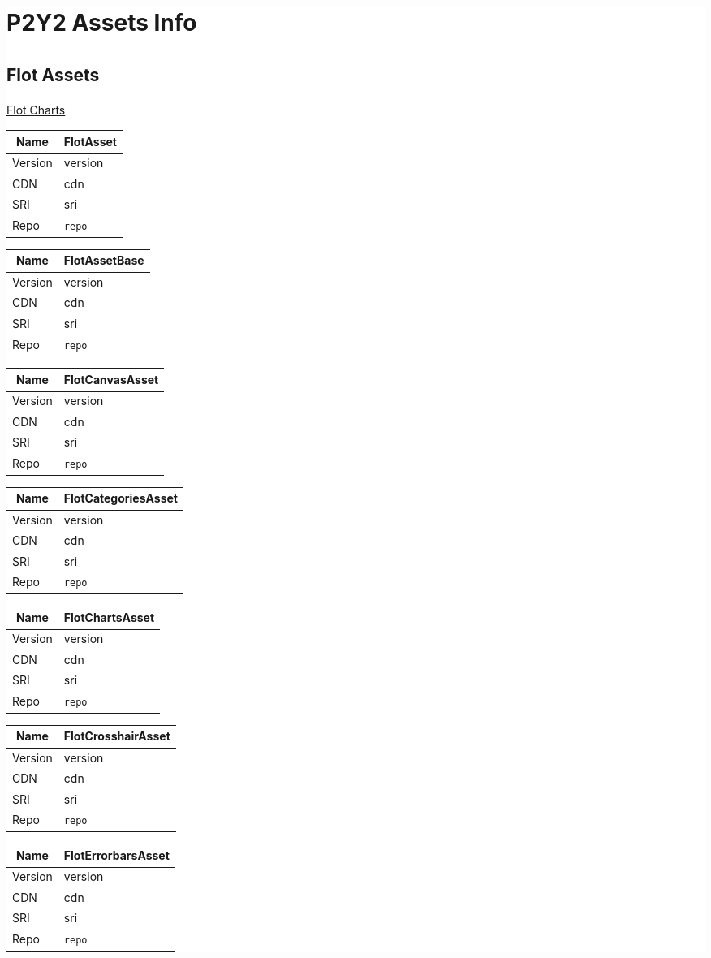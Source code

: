 P2Y2 Assets Info
================

Flot Assets
-----------

[Flot Charts](http://www.flotcharts.org)

Name    | FlotAsset
------- | ---
Version | version
CDN     | cdn
SRI     | sri
Repo    | `repo`

Name    | FlotAssetBase
------- | ---
Version | version
CDN     | cdn
SRI     | sri
Repo    | `repo`

Name    | FlotCanvasAsset
------- | ---
Version | version
CDN     | cdn
SRI     | sri
Repo    | `repo`

Name    | FlotCategoriesAsset
------- | ---
Version | version
CDN     | cdn
SRI     | sri
Repo    | `repo`

Name    | FlotChartsAsset
------- | ---
Version | version
CDN     | cdn
SRI     | sri
Repo    | `repo`

Name    | FlotCrosshairAsset
------- | ---
Version | version
CDN     | cdn
SRI     | sri
Repo    | `repo`

Name    | FlotErrorbarsAsset
------- | ---
Version | version
CDN     | cdn
SRI     | sri
Repo    | `repo`
